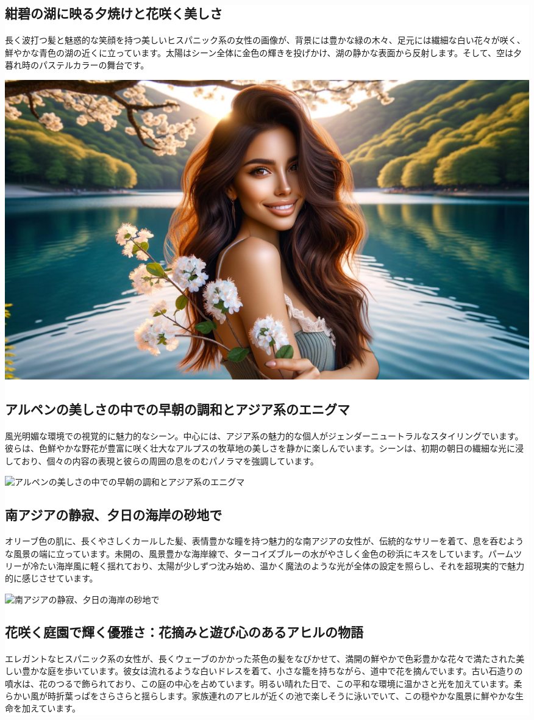 ## 紺碧の湖に映る夕焼けと花咲く美しさ

長く波打つ髪と魅惑的な笑顔を持つ美しいヒスパニック系の女性の画像が、背景には豊かな緑の木々、足元には繊細な白い花々が咲く、鮮やかな青色の湖の近くに立っています。太陽はシーン全体に金色の輝きを投げかけ、湖の静かな表面から反射します。そして、空は夕暮れ時のパステルカラーの舞台です。

![紺碧の湖に映る夕焼けと花咲く美しさ](20240204T165626-9427659Z.jpg)

## アルペンの美しさの中での早朝の調和とアジア系のエニグマ

風光明媚な環境での視覚的に魅力的なシーン。中心には、アジア系の魅力的な個人がジェンダーニュートラルなスタイリングでいます。彼らは、色鮮やかな野花が豊富に咲く壮大なアルプスの牧草地の美しさを静かに楽しんでいます。シーンは、初期の朝日の繊細な光に浸しており、個々の内容の表現と彼らの周囲の息をのむパノラマを強調しています。

![アルペンの美しさの中での早朝の調和とアジア系のエニグマ](20240204T165648-0566204Z.jpg)

## 南アジアの静寂、夕日の海岸の砂地で

オリーブ色の肌に、長くやさしくカールした髪、表情豊かな瞳を持つ魅力的な南アジアの女性が、伝統的なサリーを着て、息を呑むような風景の端に立っています。未開の、風景豊かな海岸線で、ターコイズブルーの水がやさしく金色の砂浜にキスをしています。パームツリーが冷たい海岸風に軽く揺れており、太陽が少しずつ沈み始め、温かく魔法のような光が全体の設定を照らし、それを超現実的で魅力的に感じさせています。

![南アジアの静寂、夕日の海岸の砂地で](20240204T165713-3130866Z.jpg)

## 花咲く庭園で輝く優雅さ：花摘みと遊び心のあるアヒルの物語

エレガントなヒスパニック系の女性が、長くウェーブのかかった茶色の髪をなびかせて、満開の鮮やかで色彩豊かな花々で満たされた美しい豊かな庭を歩いています。彼女は流れるような白いドレスを着て、小さな籠を持ちながら、道中で花を摘んでいます。古い石造りの噴水は、花のつるで飾られており、この庭の中心を占めています。明るい晴れた日で、この平和な環境に温かさと光を加えています。柔らかい風が時折葉っぱをさらさらと揺らします。家族連れのアヒルが近くの池で楽しそうに泳いでいて、この穏やかな風景に鮮やかな生命を加えています。

